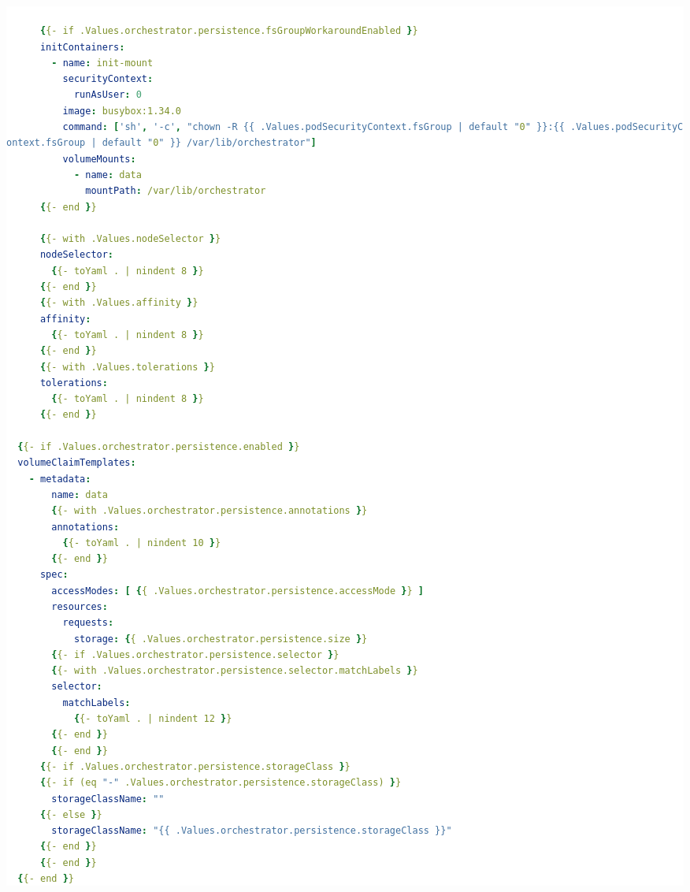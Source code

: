 ```yaml

      {{- if .Values.orchestrator.persistence.fsGroupWorkaroundEnabled }}
      initContainers:
        - name: init-mount
          securityContext:
            runAsUser: 0
          image: busybox:1.34.0
          command: ['sh', '-c', "chown -R {{ .Values.podSecurityContext.fsGroup | default "0" }}:{{ .Values.podSecurityContext.fsGroup | default "0" }} /var/lib/orchestrator"]
          volumeMounts:
            - name: data
              mountPath: /var/lib/orchestrator
      {{- end }}

      {{- with .Values.nodeSelector }}
      nodeSelector:
        {{- toYaml . | nindent 8 }}
      {{- end }}
      {{- with .Values.affinity }}
      affinity:
        {{- toYaml . | nindent 8 }}
      {{- end }}
      {{- with .Values.tolerations }}
      tolerations:
        {{- toYaml . | nindent 8 }}
      {{- end }}

  {{- if .Values.orchestrator.persistence.enabled }}
  volumeClaimTemplates:
    - metadata:
        name: data
        {{- with .Values.orchestrator.persistence.annotations }}
        annotations:
          {{- toYaml . | nindent 10 }}
        {{- end }}
      spec:
        accessModes: [ {{ .Values.orchestrator.persistence.accessMode }} ]
        resources:
          requests:
            storage: {{ .Values.orchestrator.persistence.size }}
        {{- if .Values.orchestrator.persistence.selector }}
        {{- with .Values.orchestrator.persistence.selector.matchLabels }}
        selector:
          matchLabels:
            {{- toYaml . | nindent 12 }}
        {{- end }}
        {{- end }}
      {{- if .Values.orchestrator.persistence.storageClass }}
      {{- if (eq "-" .Values.orchestrator.persistence.storageClass) }}
        storageClassName: ""
      {{- else }}
        storageClassName: "{{ .Values.orchestrator.persistence.storageClass }}"
      {{- end }}
      {{- end }}
  {{- end }}
```
